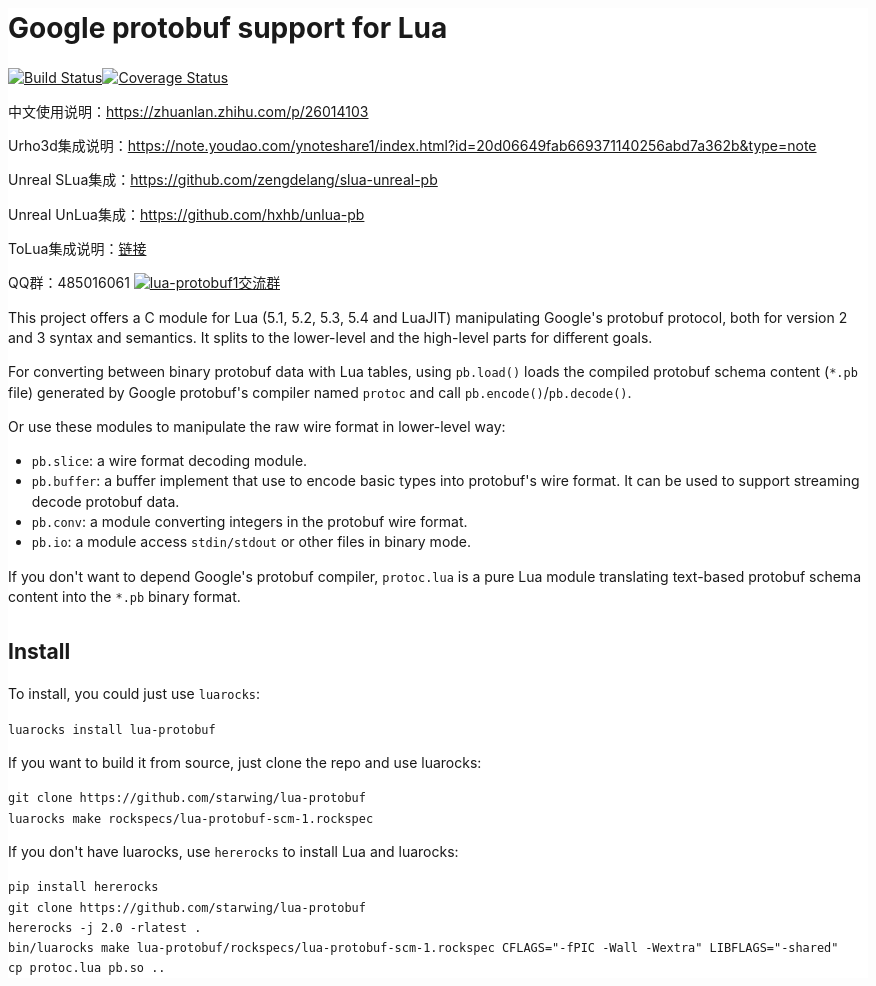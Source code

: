 # Google protobuf support for Lua

[![Build Status](https://travis-ci.org/starwing/lua-protobuf.svg?branch=master)](https://travis-ci.org/starwing/lua-protobuf)[![Coverage Status](https://coveralls.io/repos/github/starwing/lua-protobuf/badge.svg?branch=master)](https://coveralls.io/github/starwing/lua-protobuf?branch=master)

中文使用说明：https://zhuanlan.zhihu.com/p/26014103

Urho3d集成说明：https://note.youdao.com/ynoteshare1/index.html?id=20d06649fab669371140256abd7a362b&type=note

Unreal SLua集成：https://github.com/zengdelang/slua-unreal-pb

Unreal UnLua集成：https://github.com/hxhb/unlua-pb

ToLua集成说明：[链接](http://changxianjie.gitee.io/unitypartner/2019/10/01/tolua中使用protobuf3—集成lua-protobuf/)

QQ群：485016061 [![lua-protobuf1交流群](https://pub.idqqimg.com/wpa/images/group.png)](https://shang.qq.com/wpa/qunwpa?idkey=d7e2973604a723c4f77d0a837df39be26e15be2c2ec29d5ebfdb64f94e74e6ae)

This project offers a C module for Lua (5.1, 5.2, 5.3, 5.4 and LuaJIT) manipulating Google's protobuf protocol, both for version 2 and 3 syntax and semantics. It splits to the lower-level and the high-level parts for different goals.

For converting between binary protobuf data with Lua tables, using `pb.load()` loads the compiled protobuf schema content (`*.pb` file) generated by Google protobuf's compiler named `protoc` and call `pb.encode()`/`pb.decode()`.

Or use these modules to manipulate the raw wire format in lower-level way:

  - `pb.slice`: a wire format decoding module.
  - `pb.buffer`: a buffer implement that use to encode basic types into protobuf's wire format.  It can be used to support streaming decode protobuf data.
  - `pb.conv`: a module converting integers in the protobuf wire format.
  - `pb.io`: a module access `stdin/stdout` or other files in binary mode.

If you don't want to depend Google's protobuf compiler, `protoc.lua` is a pure Lua module translating text-based protobuf schema content into the `*.pb` binary format.

## Install

To install, you could just use `luarocks`:

```shell
luarocks install lua-protobuf
```

If you want to build it from source, just clone the repo and use luarocks:

```shell
git clone https://github.com/starwing/lua-protobuf
luarocks make rockspecs/lua-protobuf-scm-1.rockspec
```

If you don't have luarocks, use `hererocks` to install Lua and luarocks:

```shell
pip install hererocks
git clone https://github.com/starwing/lua-protobuf
hererocks -j 2.0 -rlatest .
bin/luarocks make lua-protobuf/rockspecs/lua-protobuf-scm-1.rockspec CFLAGS="-fPIC -Wall -Wextra" LIBFLAGS="-shared"
cp protoc.lua pb.so ..
```
